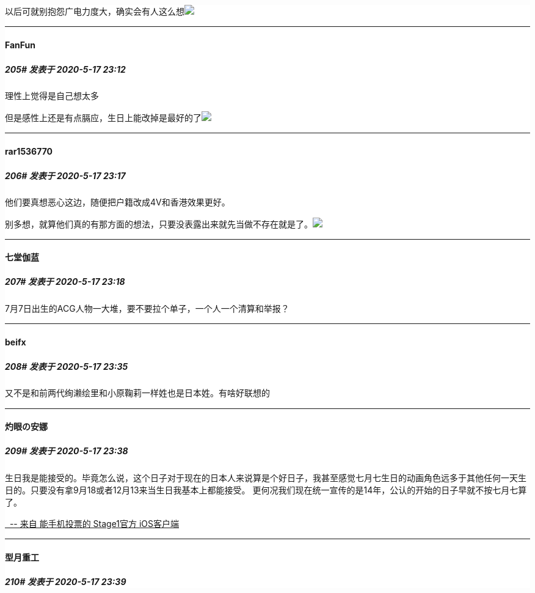 
以后可就别抱怨广电力度大，确实会有人这么想<img src="https://static.saraba1st.com/image/smiley/face2017/049.png" referrerpolicy="no-referrer">


-----

####  FanFun  
##### 205#       发表于 2020-5-17 23:12


理性上觉得是自己想太多

但是感性上还是有点膈应，生日上能改掉是最好的了<img src="https://static.saraba1st.com/image/smiley/face2017/010.png" referrerpolicy="no-referrer">


-----

####  rar1536770  
##### 206#       发表于 2020-5-17 23:17


他们要真想恶心这边，随便把户籍改成4V和香港效果更好。

别多想，就算他们真的有那方面的想法，只要没表露出来就先当做不存在就是了。<img src="https://static.saraba1st.com/image/smiley/face2017/048.png" referrerpolicy="no-referrer">


-----

####  七堂伽蓝  
##### 207#       发表于 2020-5-17 23:18


7月7日出生的ACG人物一大堆，要不要拉个单子，一个人一个清算和举报？


-----

####  beifx  
##### 208#       发表于 2020-5-17 23:35


又不是和前两代绚濑绘里和小原鞠莉一样姓也是日本姓。有啥好联想的


-----

####  灼眼の安娜  
##### 209#       发表于 2020-5-17 23:38


生日我是能接受的。毕竟怎么说，这个日子对于现在的日本人来说算是个好日子，我甚至感觉七月七生日的动画角色远多于其他任何一天生日的。只要没有拿9月18或者12月13来当生日我基本上都能接受。
更何况我们现在统一宣传的是14年，公认的开始的日子早就不按七月七算了。

[  -- 来自 能手机投票的 Stage1官方 iOS客户端](https://itunes.apple.com/fi/app/saraba1st/id1221237470?mt=8)


-----

####  型月重工  
##### 210#       发表于 2020-5-17 23:39
